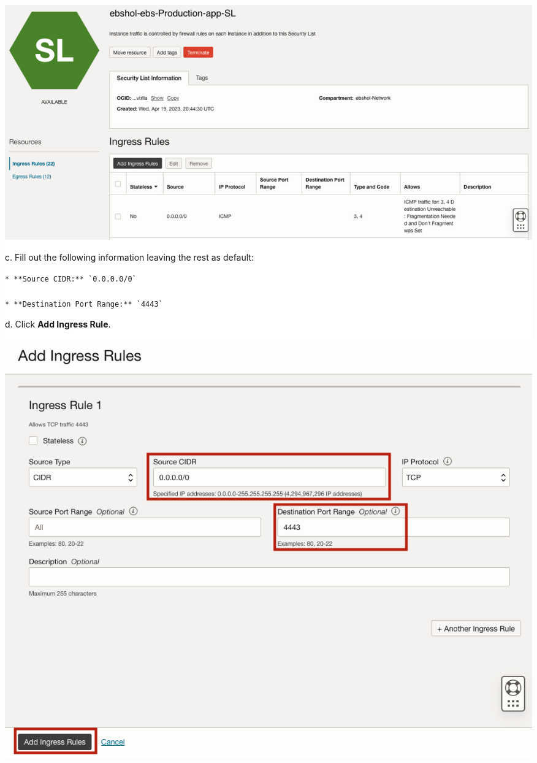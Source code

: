   ![This screenshot shows the Security Details page of the selected virtual cloud network and highlights the Add Ingress Rule button in the user interface.](./images/securitylist-ingressrule.png " ")

  c. Fill out the following information leaving the rest as default: 

    * **Source CIDR:** `0.0.0.0/0`

    * **Destination Port Range:** `4443`

    
  d. Click **Add Ingress Rule**.

  ![This screenshot shows the Add Ingress Rules page and highlights the Source CIDR field, Destination Port Range field, and Add Ingress Rules button within the user interface.](./images/securitylist-addingressrule.png " ")
